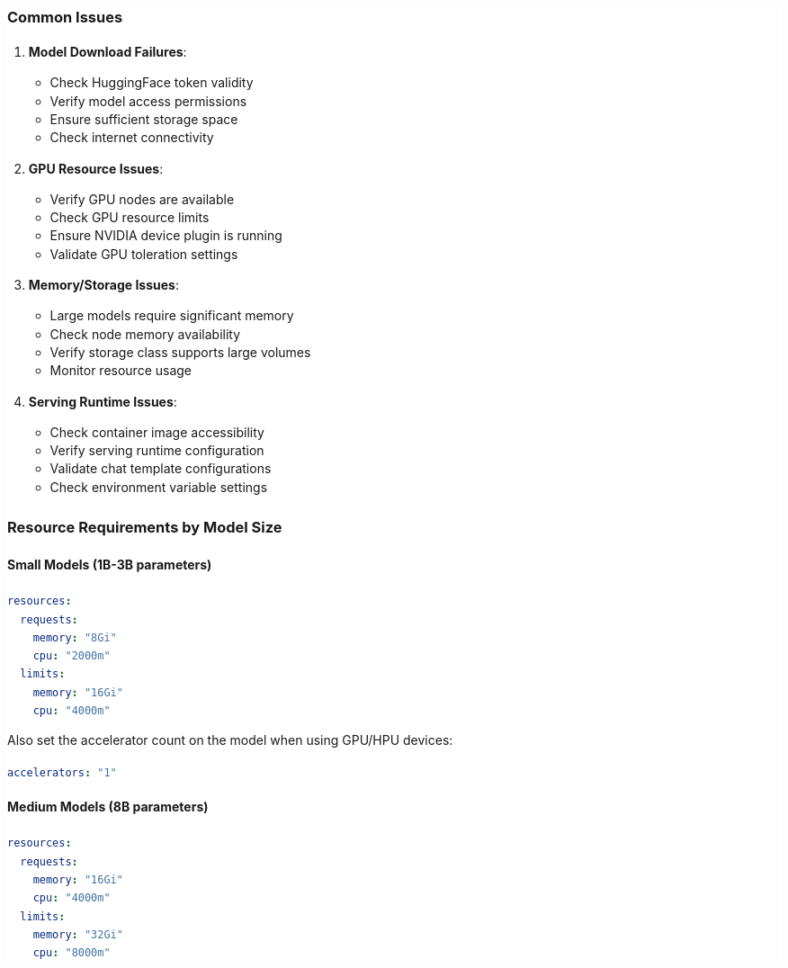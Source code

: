 ### Common Issues

1. **Model Download Failures**:
   - Check HuggingFace token validity
   - Verify model access permissions
   - Ensure sufficient storage space
   - Check internet connectivity

2. **GPU Resource Issues**:
   - Verify GPU nodes are available
   - Check GPU resource limits
   - Ensure NVIDIA device plugin is running
   - Validate GPU toleration settings

3. **Memory/Storage Issues**:
   - Large models require significant memory
   - Check node memory availability
   - Verify storage class supports large volumes
   - Monitor resource usage

4. **Serving Runtime Issues**:
   - Check container image accessibility
   - Verify serving runtime configuration
   - Validate chat template configurations
   - Check environment variable settings

### Resource Requirements by Model Size

#### Small Models (1B-3B parameters)
```yaml
resources:
  requests:
    memory: "8Gi"
    cpu: "2000m"
  limits:
    memory: "16Gi"
    cpu: "4000m"
```

Also set the accelerator count on the model when using GPU/HPU devices:

```yaml
accelerators: "1"
```

#### Medium Models (8B parameters)
```yaml
resources:
  requests:
    memory: "16Gi"
    cpu: "4000m"
  limits:
    memory: "32Gi"
    cpu: "8000m"
```
